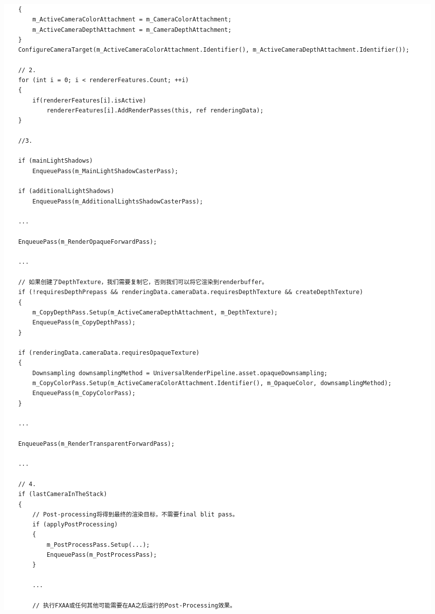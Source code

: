 ```text
    {
        m_ActiveCameraColorAttachment = m_CameraColorAttachment;
        m_ActiveCameraDepthAttachment = m_CameraDepthAttachment;
    }
    ConfigureCameraTarget(m_ActiveCameraColorAttachment.Identifier(), m_ActiveCameraDepthAttachment.Identifier());

    // 2.
    for (int i = 0; i < rendererFeatures.Count; ++i)
    {
        if(rendererFeatures[i].isActive)
            rendererFeatures[i].AddRenderPasses(this, ref renderingData);
    }

    //3.

    if (mainLightShadows)
        EnqueuePass(m_MainLightShadowCasterPass);

    if (additionalLightShadows)
        EnqueuePass(m_AdditionalLightsShadowCasterPass);

    ...

    EnqueuePass(m_RenderOpaqueForwardPass);

    ...

    // 如果创建了DepthTexture，我们需要复制它，否则我们可以将它渲染到renderbuffer。
    if (!requiresDepthPrepass && renderingData.cameraData.requiresDepthTexture && createDepthTexture)
    {
        m_CopyDepthPass.Setup(m_ActiveCameraDepthAttachment, m_DepthTexture);
        EnqueuePass(m_CopyDepthPass);
    }

    if (renderingData.cameraData.requiresOpaqueTexture)
    {
        Downsampling downsamplingMethod = UniversalRenderPipeline.asset.opaqueDownsampling;
        m_CopyColorPass.Setup(m_ActiveCameraColorAttachment.Identifier(), m_OpaqueColor, downsamplingMethod);
        EnqueuePass(m_CopyColorPass);
    }

    ...

    EnqueuePass(m_RenderTransparentForwardPass);

    ...

    // 4.
    if (lastCameraInTheStack)
    {
        // Post-processing将得到最终的渲染目标，不需要final blit pass。
        if (applyPostProcessing)
        {
            m_PostProcessPass.Setup(...);
            EnqueuePass(m_PostProcessPass);
        }

        ...

        // 执行FXAA或任何其他可能需要在AA之后运行的Post-Processing效果。
```